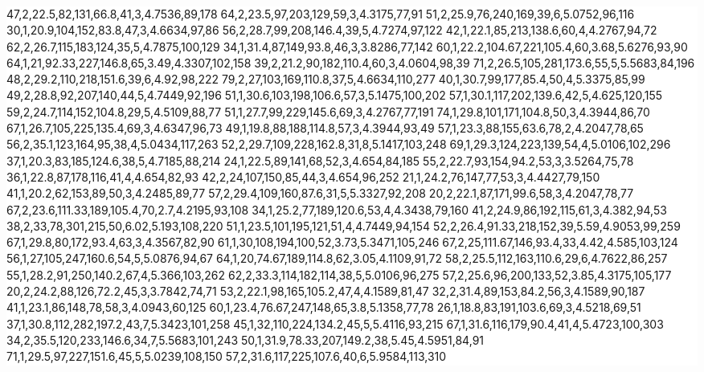 47,2,22.5,82,131,66.8,41,3,4.7536,89,178
64,2,23.5,97,203,129,59,3,4.3175,77,91
51,2,25.9,76,240,169,39,6,5.0752,96,116
30,1,20.9,104,152,83.8,47,3,4.6634,97,86
56,2,28.7,99,208,146.4,39,5,4.7274,97,122
42,1,22.1,85,213,138.6,60,4,4.2767,94,72
62,2,26.7,115,183,124,35,5,4.7875,100,129
34,1,31.4,87,149,93.8,46,3,3.8286,77,142
60,1,22.2,104.67,221,105.4,60,3.68,5.6276,93,90
64,1,21,92.33,227,146.8,65,3.49,4.3307,102,158
39,2,21.2,90,182,110.4,60,3,4.0604,98,39
71,2,26.5,105,281,173.6,55,5,5.5683,84,196
48,2,29.2,110,218,151.6,39,6,4.92,98,222
79,2,27,103,169,110.8,37,5,4.6634,110,277
40,1,30.7,99,177,85.4,50,4,5.3375,85,99
49,2,28.8,92,207,140,44,5,4.7449,92,196
51,1,30.6,103,198,106.6,57,3,5.1475,100,202
57,1,30.1,117,202,139.6,42,5,4.625,120,155
59,2,24.7,114,152,104.8,29,5,4.5109,88,77
51,1,27.7,99,229,145.6,69,3,4.2767,77,191
74,1,29.8,101,171,104.8,50,3,4.3944,86,70
67,1,26.7,105,225,135.4,69,3,4.6347,96,73
49,1,19.8,88,188,114.8,57,3,4.3944,93,49
57,1,23.3,88,155,63.6,78,2,4.2047,78,65
56,2,35.1,123,164,95,38,4,5.0434,117,263
52,2,29.7,109,228,162.8,31,8,5.1417,103,248
69,1,29.3,124,223,139,54,4,5.0106,102,296
37,1,20.3,83,185,124.6,38,5,4.7185,88,214
24,1,22.5,89,141,68,52,3,4.654,84,185
55,2,22.7,93,154,94.2,53,3,3.5264,75,78
36,1,22.8,87,178,116,41,4,4.654,82,93
42,2,24,107,150,85,44,3,4.654,96,252
21,1,24.2,76,147,77,53,3,4.4427,79,150
41,1,20.2,62,153,89,50,3,4.2485,89,77
57,2,29.4,109,160,87.6,31,5,5.3327,92,208
20,2,22.1,87,171,99.6,58,3,4.2047,78,77
67,2,23.6,111.33,189,105.4,70,2.7,4.2195,93,108
34,1,25.2,77,189,120.6,53,4,4.3438,79,160
41,2,24.9,86,192,115,61,3,4.382,94,53
38,2,33,78,301,215,50,6.02,5.193,108,220
51,1,23.5,101,195,121,51,4,4.7449,94,154
52,2,26.4,91.33,218,152,39,5.59,4.9053,99,259
67,1,29.8,80,172,93.4,63,3,4.3567,82,90
61,1,30,108,194,100,52,3.73,5.3471,105,246
67,2,25,111.67,146,93.4,33,4.42,4.585,103,124
56,1,27,105,247,160.6,54,5,5.0876,94,67
64,1,20,74.67,189,114.8,62,3.05,4.1109,91,72
58,2,25.5,112,163,110.6,29,6,4.7622,86,257
55,1,28.2,91,250,140.2,67,4,5.366,103,262
62,2,33.3,114,182,114,38,5,5.0106,96,275
57,2,25.6,96,200,133,52,3.85,4.3175,105,177
20,2,24.2,88,126,72.2,45,3,3.7842,74,71
53,2,22.1,98,165,105.2,47,4,4.1589,81,47
32,2,31.4,89,153,84.2,56,3,4.1589,90,187
41,1,23.1,86,148,78,58,3,4.0943,60,125
60,1,23.4,76.67,247,148,65,3.8,5.1358,77,78
26,1,18.8,83,191,103.6,69,3,4.5218,69,51
37,1,30.8,112,282,197.2,43,7,5.3423,101,258
45,1,32,110,224,134.2,45,5,5.4116,93,215
67,1,31.6,116,179,90.4,41,4,5.4723,100,303
34,2,35.5,120,233,146.6,34,7,5.5683,101,243
50,1,31.9,78.33,207,149.2,38,5.45,4.5951,84,91
71,1,29.5,97,227,151.6,45,5,5.0239,108,150
57,2,31.6,117,225,107.6,40,6,5.9584,113,310